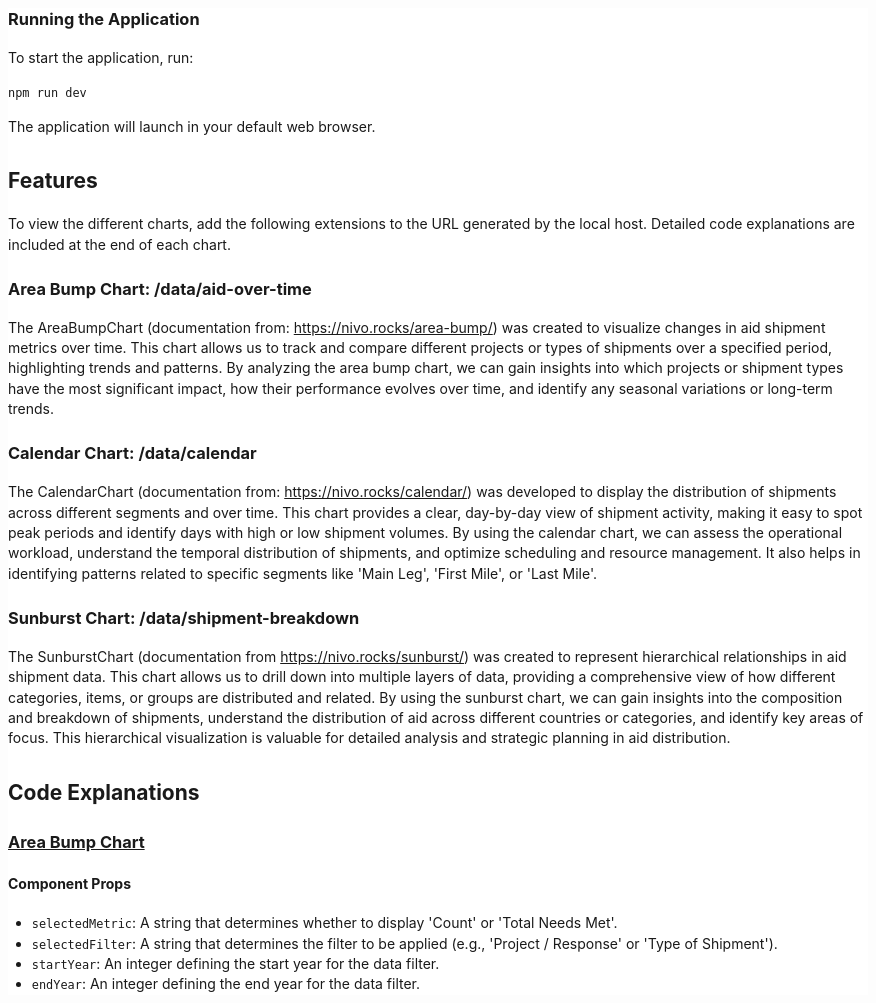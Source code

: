 ### Running the Application

To start the application, run:

```bash
npm run dev
```

The application will launch in your default web browser.

## Features

To view the different charts, add the following extensions to the URL generated by the local host. Detailed code explanations are included at the end of each chart. 

### Area Bump Chart: /data/aid-over-time

The AreaBumpChart (documentation from: https://nivo.rocks/area-bump/) was created to visualize changes in aid shipment metrics over time. This chart allows us to track and compare different projects or types of shipments over a specified period, highlighting trends and patterns. By analyzing the area bump chart, we can gain insights into which projects or shipment types have the most significant impact, how their performance evolves over time, and identify any seasonal variations or long-term trends. 

### Calendar Chart: /data/calendar

The CalendarChart (documentation from: https://nivo.rocks/calendar/) was developed to display the distribution of shipments across different segments and over time. This chart provides a clear, day-by-day view of shipment activity, making it easy to spot peak periods and identify days with high or low shipment volumes. By using the calendar chart, we can assess the operational workload, understand the temporal distribution of shipments, and optimize scheduling and resource management. It also helps in identifying patterns related to specific segments like 'Main Leg', 'First Mile', or 'Last Mile'.

### Sunburst Chart: /data/shipment-breakdown

The SunburstChart (documentation from https://nivo.rocks/sunburst/) was created to represent hierarchical relationships in aid shipment data. This chart allows us to drill down into multiple layers of data, providing a comprehensive view of how different categories, items, or groups are distributed and related. By using the sunburst chart, we can gain insights into the composition and breakdown of shipments, understand the distribution of aid across different countries or categories, and identify key areas of focus. This hierarchical visualization is valuable for detailed analysis and strategic planning in aid distribution.

## Code Explanations

### [Area Bump Chart](./AreaBumpChart.tsx) 

#### Component Props

- `selectedMetric`: A string that determines whether to display 'Count' or 'Total Needs Met'.
- `selectedFilter`: A string that determines the filter to be applied (e.g., 'Project / Response' or 'Type of Shipment').
- `startYear`: An integer defining the start year for the data filter.
- `endYear`: An integer defining the end year for the data filter.
